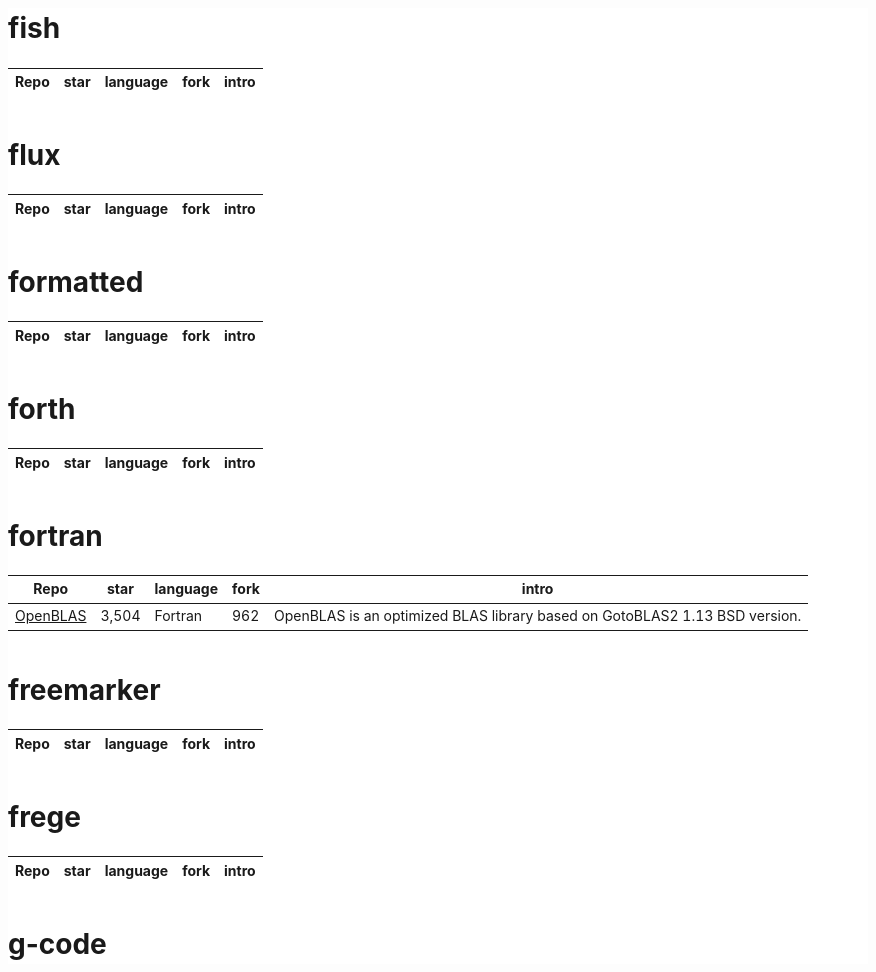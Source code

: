 

# fish

Repo|star|language|fork|intro
-|-|-|-|-



# flux

Repo|star|language|fork|intro
-|-|-|-|-



# formatted

Repo|star|language|fork|intro
-|-|-|-|-



# forth

Repo|star|language|fork|intro
-|-|-|-|-



# fortran

Repo|star|language|fork|intro
-|-|-|-|-
[OpenBLAS](https://github.com/xianyi/OpenBLAS)|3,504|Fortran|962|OpenBLAS is an optimized BLAS library based on GotoBLAS2 1.13 BSD version.


# freemarker

Repo|star|language|fork|intro
-|-|-|-|-



# frege

Repo|star|language|fork|intro
-|-|-|-|-



# g-code
